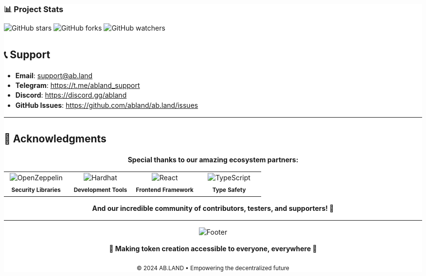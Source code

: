### 📊 **Project Stats**

![GitHub stars](https://img.shields.io/github/stars/abland/ab.land?style=social)
![GitHub forks](https://img.shields.io/github/forks/abland/ab.land?style=social)
![GitHub watchers](https://img.shields.io/github/watchers/abland/ab.land?style=social)

</div>

## 📞 Support

- **Email**: support@ab.land
- **Telegram**: https://t.me/abland_support
- **Discord**: https://discord.gg/abland
- **GitHub Issues**: https://github.com/abland/ab.land/issues

---

## 🙏 Acknowledgments

<div align="center">

**Special thanks to our amazing ecosystem partners:**

<table>
<tr>
<td align="center" width="25%">
  <img src="https://via.placeholder.com/100x50/363636/white?text=OpenZeppelin" alt="OpenZeppelin" width="100"/><br/>
  <sub><b>Security Libraries</b></sub>
</td>
<td align="center" width="25%">
  <img src="https://via.placeholder.com/100x50/FFF100/black?text=Hardhat" alt="Hardhat" width="100"/><br/>
  <sub><b>Development Tools</b></sub>
</td>
<td align="center" width="25%">
  <img src="https://via.placeholder.com/100x50/61DAFB/black?text=React" alt="React" width="100"/><br/>
  <sub><b>Frontend Framework</b></sub>
</td>
<td align="center" width="25%">
  <img src="https://via.placeholder.com/100x50/007ACC/white?text=TypeScript" alt="TypeScript" width="100"/><br/>
  <sub><b>Type Safety</b></sub>
</td>
</tr>
</table>

**And our incredible community of contributors, testers, and supporters! 🚀**

</div>

---

<div align="center">
  <img src="https://via.placeholder.com/600x100/1a1a1a/00ff88?text=Built+with+❤️+by+the+AB.LAND+Team" alt="Footer" width="60%"/>
  
  **🌟 Making token creation accessible to everyone, everywhere 🌟**
  
  <sub>© 2024 AB.LAND • Empowering the decentralized future</sub>
</div>